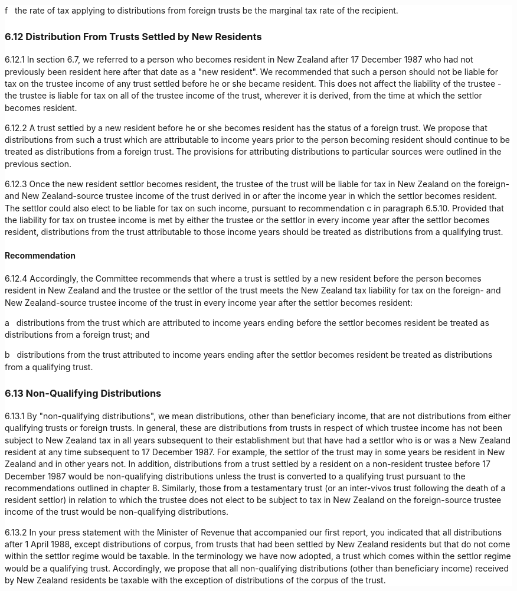f   the rate of tax applying to distributions from foreign trusts be the marginal tax rate of the recipient.

### 6.12 Distribution From Trusts Settled by New Residents

6.12.1 In section 6.7, we referred to a person who becomes resident in New Zealand after 17 December 1987 who had not previously been resident here after that date as a "new resident". We recommended that such a person should not be liable for tax on the trustee income of any trust settled before he or she became resident. This does not affect the liability of the trustee - the trustee is liable for tax on all of the trustee income of the trust, wherever it is derived, from the time at which the settlor becomes resident.

6.12.2 A trust settled by a new resident before he or she becomes resident has the status of a foreign trust. We propose that distributions from such a trust which are attributable to income years prior to the person becoming resident should continue to be treated as distributions from a foreign trust. The provisions for attributing distributions to particular sources were outlined in the previous section.

6.12.3 Once the new resident settlor becomes resident, the trustee of the trust will be liable for tax in New Zealand on the foreign- and New Zealand-source trustee income of the trust derived in or after the income year in which the settlor becomes resident. The settlor could also elect to be liable for tax on such income, pursuant to recommendation c in paragraph 6.5.10. Provided that the liability for tax on trustee income is met by either the trustee or the settlor in every income year after the settlor becomes resident, distributions from the trust attributable to those income years should be treated as distributions from a qualifying trust.

#### Recommendation

6.12.4 Accordingly, the Committee recommends that where a trust is settled by a new resident before the person becomes resident in New Zealand and the trustee or the settlor of the trust meets the New Zealand tax liability for tax on the foreign- and New Zealand-source trustee income of the trust in every income year after the settlor becomes resident:

a   distributions from the trust which are attributed to income years ending before the settlor becomes resident be treated as distributions from a foreign trust; and

b   distributions from the trust attributed to income years ending after the settlor becomes resident be treated as distributions from a qualifying trust.

### 6.13 Non-Qualifying Distributions

6.13.1 By "non-qualifying distributions", we mean distributions, other than beneficiary income, that are not distributions from either qualifying trusts or foreign trusts. In general, these are distributions from trusts in respect of which trustee income has not been subject to New Zealand tax in all years subsequent to their establishment but that have had a settlor who is or was a New Zealand resident at any time subsequent to 17 December 1987. For example, the settlor of the trust may in some years be resident in New Zealand and in other years not. In addition, distributions from a trust settled by a resident on a non-resident trustee before 17 December 1987 would be non-qualifying distributions unless the trust is converted to a qualifying trust pursuant to the recommendations outlined in chapter 8. Similarly, those from a testamentary trust (or an inter-vivos trust following the death of a resident settlor) in relation to which the trustee does not elect to be subject to tax in New Zealand on the foreign-source trustee income of the trust would be non-qualifying distributions.

6.13.2 In your press statement with the Minister of Revenue that accompanied our first report, you indicated that all distributions after 1 April 1988, except distributions of corpus, from trusts that had been settled by New Zealand residents but that do not come within the settlor regime would be taxable. In the terminology we have now adopted, a trust which comes within the settlor regime would be a qualifying trust. Accordingly, we propose that all non-qualifying distributions (other than beneficiary income) received by New Zealand residents be taxable with the exception of distributions of the corpus of the trust.
